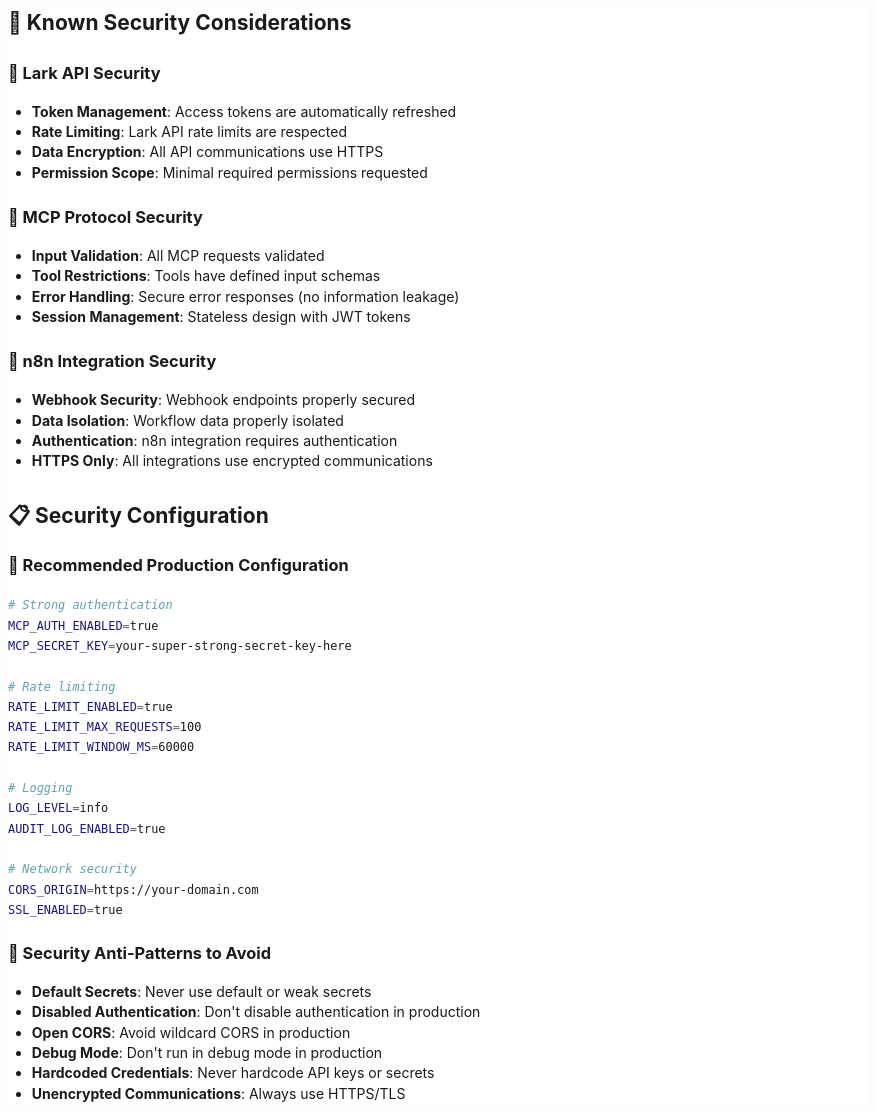 ## 🚨 Known Security Considerations

### 🔐 Lark API Security
- **Token Management**: Access tokens are automatically refreshed
- **Rate Limiting**: Lark API rate limits are respected
- **Data Encryption**: All API communications use HTTPS
- **Permission Scope**: Minimal required permissions requested

### 🤖 MCP Protocol Security
- **Input Validation**: All MCP requests validated
- **Tool Restrictions**: Tools have defined input schemas
- **Error Handling**: Secure error responses (no information leakage)
- **Session Management**: Stateless design with JWT tokens

### 🔌 n8n Integration Security
- **Webhook Security**: Webhook endpoints properly secured
- **Data Isolation**: Workflow data properly isolated
- **Authentication**: n8n integration requires authentication
- **HTTPS Only**: All integrations use encrypted communications

## 📋 Security Configuration

### 🔧 Recommended Production Configuration

```bash
# Strong authentication
MCP_AUTH_ENABLED=true
MCP_SECRET_KEY=your-super-strong-secret-key-here

# Rate limiting
RATE_LIMIT_ENABLED=true
RATE_LIMIT_MAX_REQUESTS=100
RATE_LIMIT_WINDOW_MS=60000

# Logging
LOG_LEVEL=info
AUDIT_LOG_ENABLED=true

# Network security
CORS_ORIGIN=https://your-domain.com
SSL_ENABLED=true
```

### 🚫 Security Anti-Patterns to Avoid

- **Default Secrets**: Never use default or weak secrets
- **Disabled Authentication**: Don't disable authentication in production
- **Open CORS**: Avoid wildcard CORS in production
- **Debug Mode**: Don't run in debug mode in production
- **Hardcoded Credentials**: Never hardcode API keys or secrets
- **Unencrypted Communications**: Always use HTTPS/TLS
